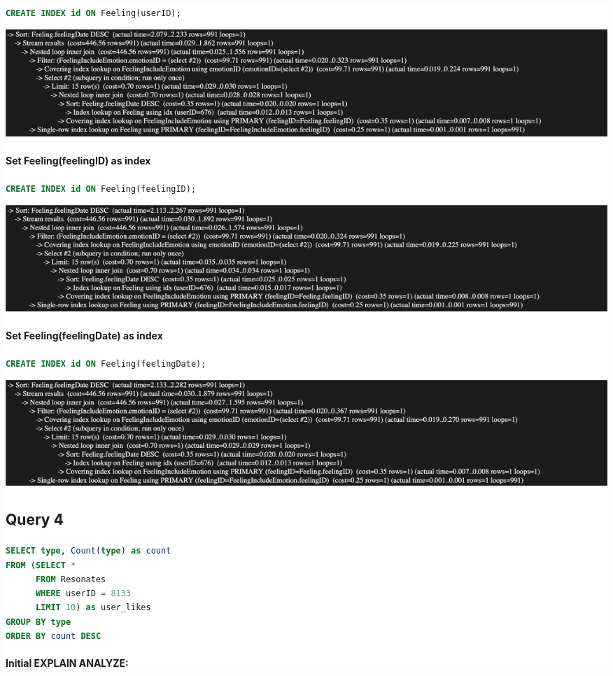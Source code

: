 ```sql
CREATE INDEX id ON Feeling(userID);
```
![image](stage.3/IndexAnalysisQuery3Feeling(userID).png)

#### Set Feeling(feelingID) as index
```sql
CREATE INDEX id ON Feeling(feelingID);
```

![image](stage.3/IndexAnalysisQuery3Feeling(feelingID).png)


#### Set Feeling(feelingDate) as index
```sql
CREATE INDEX id ON Feeling(feelingDate);
```
![image](stage.3/IndexAnalysisQuery3Feeling(feelingDate).png)

## Query 4

```sql
SELECT type, Count(type) as count
FROM (SELECT *
      FROM Resonates
      WHERE userID = 8133
      LIMIT 10) as user_likes
GROUP BY type
ORDER BY count DESC
```
#### Initial EXPLAIN ANALYZE:
